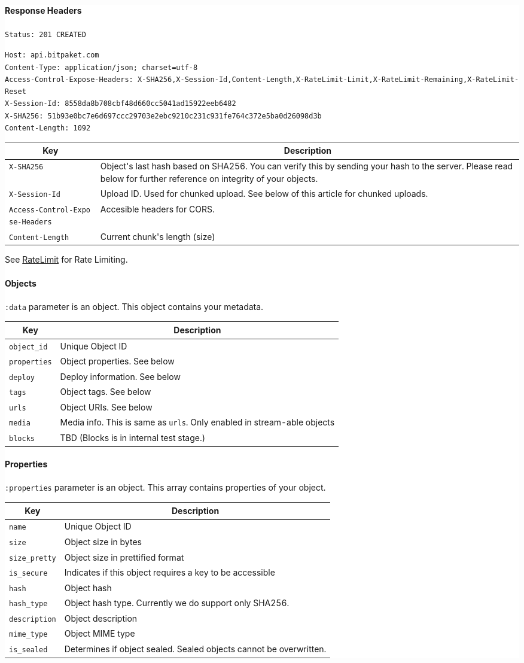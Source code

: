#### Response Headers

```
Status: 201 CREATED
```
```
Host: api.bitpaket.com
Content-Type: application/json; charset=utf-8
Access-Control-Expose-Headers: X-SHA256,X-Session-Id,Content-Length,X-RateLimit-Limit,X-RateLimit-Remaining,X-RateLimit-Reset
X-Session-Id: 8558da8b708cbf48d660cc5041ad15922eeb6482
X-SHA256: 51b93e0bc7e6d697ccc29703e2ebc9210c231c931fe764c372e5ba0d26098d3b
Content-Length: 1092
```

| Key                             | Description                                                                                                                                                       |
| ------------------------------- | ----------------------------------------------------------------------------------------------------------------------------------------------------------------- |
| `X-SHA256`                      | Object's last hash based on SHA256. You can verify this by sending your hash to the server. Please read below for further reference on integrity of your objects. |
| `X-Session-Id`                  | Upload ID. Used for chunked upload. See below of this article for chunked uploads.                                                                                |
| `Access-Control-Expose-Headers` | Accesible headers for CORS.                                                                                                                                       |
| `Content-Length`                | Current chunk's length (size)                                                                                                                                     |

See [RateLimit](/using-api/rate-limit) for Rate Limiting.

#### Objects

`:data` parameter is an object. This object contains your metadata. 

| Key          | Description                                                             |
| ------------ | ----------------------------------------------------------------------- |
| `object_id`  | Unique Object ID                                                        |
| `properties` | Object properties. See below                                            |
| `deploy`     | Deploy information. See below                                           |
| `tags`       | Object tags. See below                                                  |
| `urls`       | Object URIs. See below                                                  |
| `media`      | Media info. This is same as `urls`. Only enabled in stream-able objects |
| `blocks`     | TBD (Blocks is in internal test stage.)                                 |

#### Properties

`:properties` parameter is an object. This array contains properties of your object.

| Key             | Description                                                                     |
| --------------- | ------------------------------------------------------------------------------- |
| `name`          | Unique Object ID                                                                |
| `size`          | Object size in bytes                                                            |
| `size_pretty`   | Object size in prettified format                                                |
| `is_secure`     | Indicates if this object requires a key to be accessible                        |
| `hash`          | Object hash                                                                     |
| `hash_type`     | Object hash type. Currently we do support only SHA256.                          |
| `description`   | Object description                                                              |
| `mime_type`     | Object MIME type                                                                |
| `is_sealed`     | Determines if object sealed. Sealed objects cannot be overwritten.              |